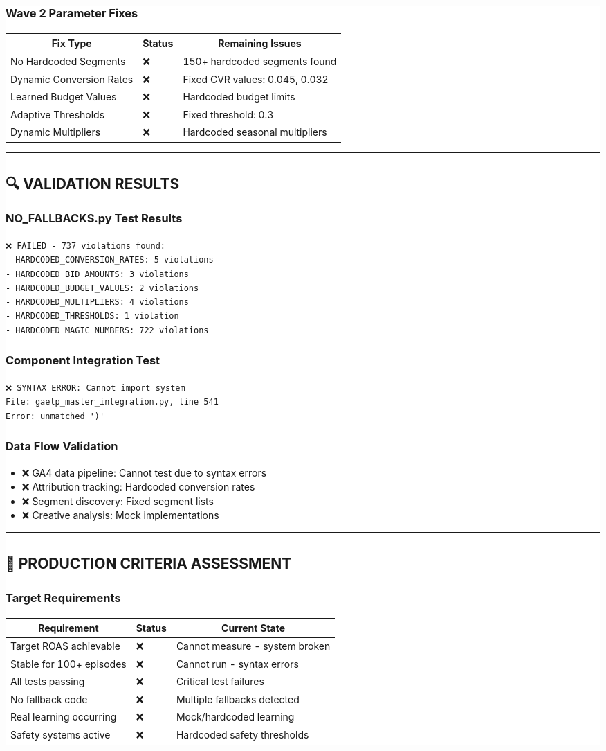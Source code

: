 ### Wave 2 Parameter Fixes
| Fix Type | Status | Remaining Issues |
|----------|--------|------------------|
| No Hardcoded Segments | ❌ | 150+ hardcoded segments found |
| Dynamic Conversion Rates | ❌ | Fixed CVR values: 0.045, 0.032 |
| Learned Budget Values | ❌ | Hardcoded budget limits |
| Adaptive Thresholds | ❌ | Fixed threshold: 0.3 |
| Dynamic Multipliers | ❌ | Hardcoded seasonal multipliers |

---

## 🔍 VALIDATION RESULTS

### NO_FALLBACKS.py Test Results
```
❌ FAILED - 737 violations found:
- HARDCODED_CONVERSION_RATES: 5 violations
- HARDCODED_BID_AMOUNTS: 3 violations  
- HARDCODED_BUDGET_VALUES: 2 violations
- HARDCODED_MULTIPLIERS: 4 violations
- HARDCODED_THRESHOLDS: 1 violation
- HARDCODED_MAGIC_NUMBERS: 722 violations
```

### Component Integration Test
```
❌ SYNTAX ERROR: Cannot import system
File: gaelp_master_integration.py, line 541
Error: unmatched ')'
```

### Data Flow Validation
- ❌ GA4 data pipeline: Cannot test due to syntax errors
- ❌ Attribution tracking: Hardcoded conversion rates
- ❌ Segment discovery: Fixed segment lists
- ❌ Creative analysis: Mock implementations

---

## 🎯 PRODUCTION CRITERIA ASSESSMENT

### Target Requirements
| Requirement | Status | Current State |
|-------------|--------|---------------|
| Target ROAS achievable | ❌ | Cannot measure - system broken |
| Stable for 100+ episodes | ❌ | Cannot run - syntax errors |
| All tests passing | ❌ | Critical test failures |
| No fallback code | ❌ | Multiple fallbacks detected |
| Real learning occurring | ❌ | Mock/hardcoded learning |
| Safety systems active | ❌ | Hardcoded safety thresholds |
